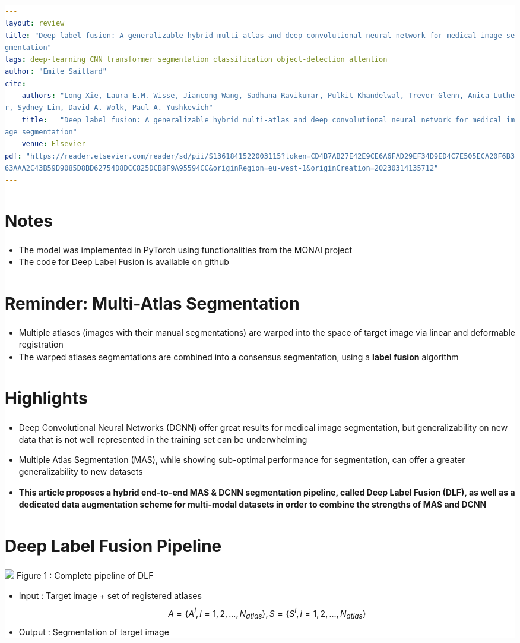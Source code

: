 ```yaml
---
layout: review
title: "Deep label fusion: A generalizable hybrid multi-atlas and deep convolutional neural network for medical image segmentation"
tags: deep-learning CNN transformer segmentation classification object-detection attention
author: "Emile Saillard"
cite:
    authors: "Long Xie, Laura E.M. Wisse, Jiancong Wang, Sadhana Ravikumar, Pulkit Khandelwal, Trevor Glenn, Anica Luther, Sydney Lim, David A. Wolk, Paul A. Yushkevich"
    title:   "Deep label fusion: A generalizable hybrid multi-atlas and deep convolutional neural network for medical image segmentation"
    venue: Elsevier
pdf: "https://reader.elsevier.com/reader/sd/pii/S1361841522003115?token=CD4B7AB27E42E9CE6A6FAD29EF34D9ED4C7E505ECA20F6B363AAA2C43B59D9085D8BD62754D8DCC825DCB8F9A95594CC&originRegion=eu-west-1&originCreation=20230314135712"
---
```

# Notes

* The model was implemented in PyTorch using functionalities from the MONAI project
* The code for Deep Label Fusion is available on [github](github.com/LongXie/DeepLabelFusion)

# Reminder: Multi-Atlas Segmentation

* Multiple atlases (images with their manual segmentations) are warped into the space of target image via linear and deformable registration
* The warped atlases segmentations are combined into a consensus segmentation, using a **label fusion** algorithm

# Highlights

*  Deep Convolutional Neural Networks (DCNN) offer great results for medical image segmentation, but generalizability on new data that is not well represented in the training set can be underwhelming

*  Multiple Atlas Segmentation (MAS), while showing sub-optimal performance for segmentation, can offer a greater generalizability to new datasets

* **This article proposes a hybrid end-to-end MAS & DCNN segmentation pipeline, called Deep Label Fusion (DLF), as well as a dedicated data augmentation scheme for multi-modal datasets in order to combine the strengths of MAS and DCNN** 


# Deep Label Fusion Pipeline
![](/collections/images/DeepLabelFusion/DLF_pipeline.jpg) 
Figure 1 : Complete pipeline of DLF

* Input : Target image + set of registered atlases  $$A=\left\{A^i,i=1,2,...,N_{atlas} \right\},S=\left\{S^i,i=1,2,...,N_{atlas} \right\} $$
* Output : Segmentation of target image
